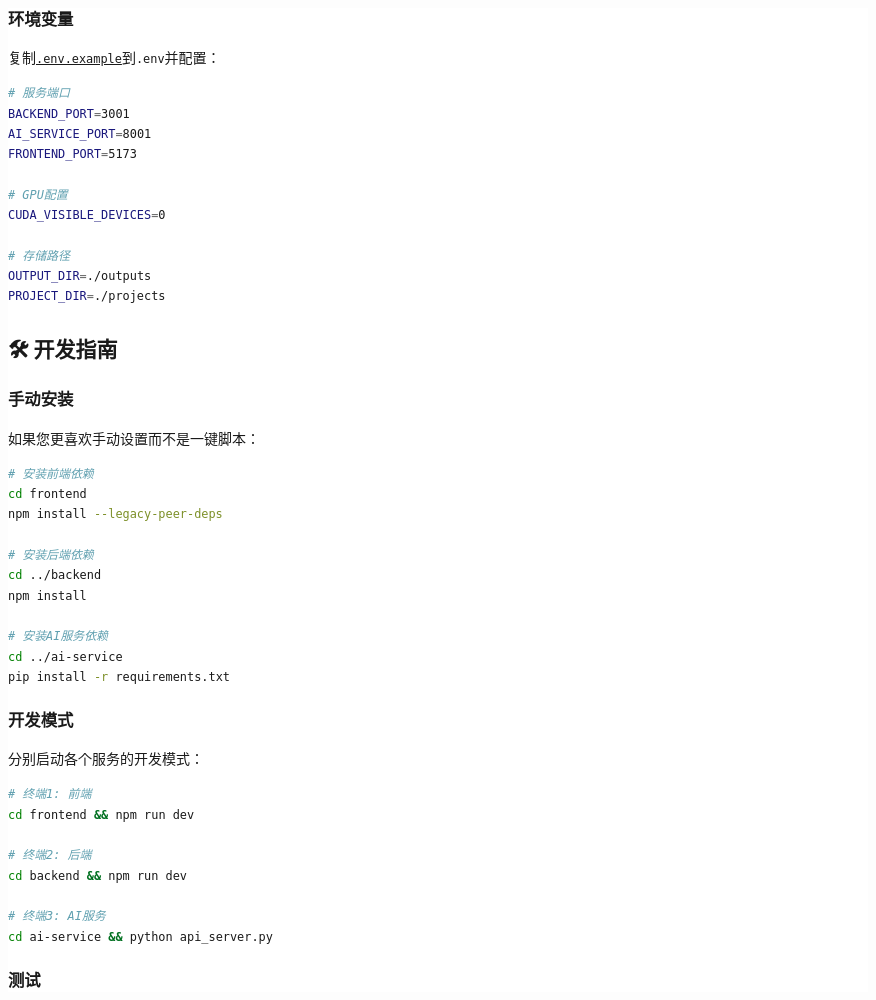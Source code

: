 ### 环境变量

复制[`.env.example`](.env.example)到`.env`并配置：

```bash
# 服务端口
BACKEND_PORT=3001
AI_SERVICE_PORT=8001
FRONTEND_PORT=5173

# GPU配置
CUDA_VISIBLE_DEVICES=0

# 存储路径
OUTPUT_DIR=./outputs
PROJECT_DIR=./projects
```

## 🛠️ 开发指南

### 手动安装

如果您更喜欢手动设置而不是一键脚本：

```bash
# 安装前端依赖
cd frontend
npm install --legacy-peer-deps

# 安装后端依赖
cd ../backend
npm install

# 安装AI服务依赖
cd ../ai-service
pip install -r requirements.txt
```

### 开发模式

分别启动各个服务的开发模式：

```bash
# 终端1: 前端
cd frontend && npm run dev

# 终端2: 后端
cd backend && npm run dev

# 终端3: AI服务
cd ai-service && python api_server.py
```

### 测试
